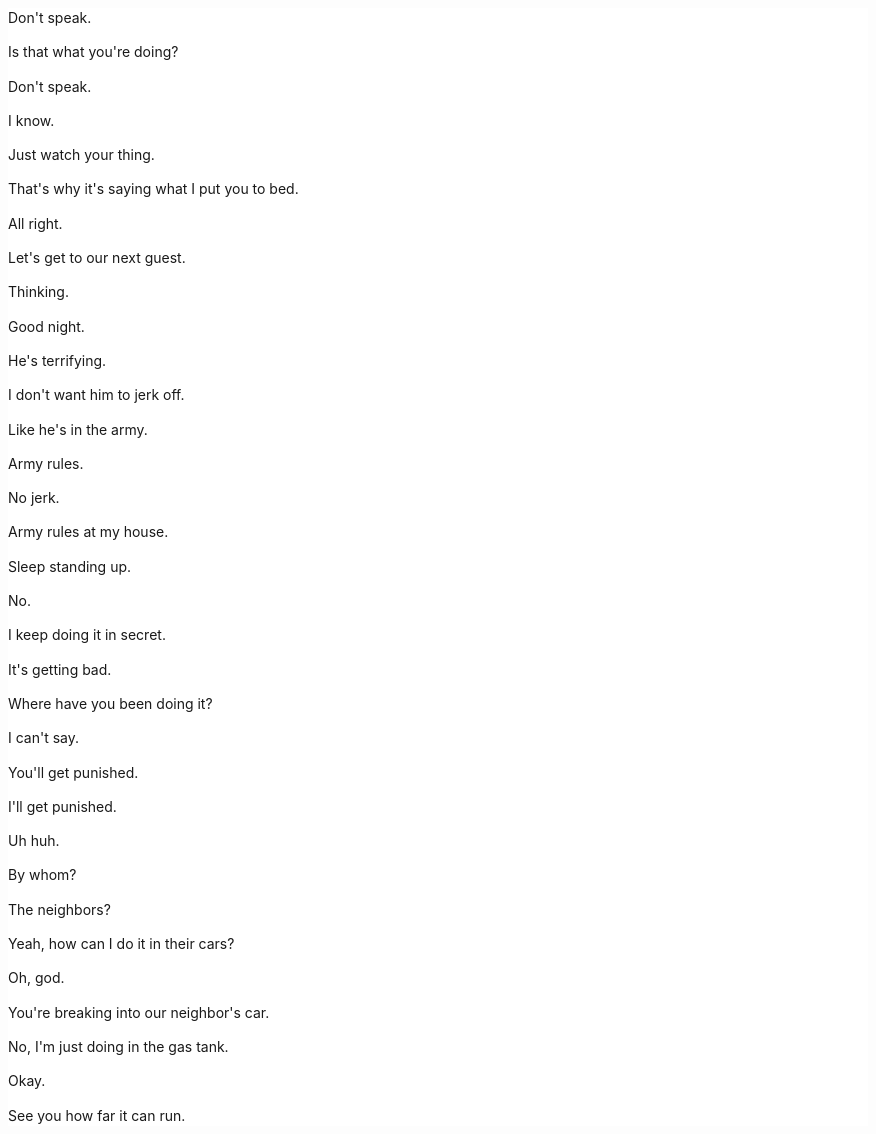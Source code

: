 Don't speak.

Is that what you're doing?

Don't speak.

I know.

Just watch your thing.

That's why it's saying what I put you to bed.

All right.

Let's get to our next guest.

Thinking.

Good night.

He's terrifying.

I don't want him to jerk off.

Like he's in the army.

Army rules.

No jerk.

Army rules at my house.

Sleep standing up.

No.

I keep doing it in secret.

It's getting bad.

Where have you been doing it?

I can't say.

You'll get punished.

I'll get punished.

Uh huh.

By whom?

The neighbors?

Yeah, how can I do it in their cars?

Oh, god.

You're breaking into our neighbor's car.

No, I'm just doing in the gas tank.

Okay.

See you how far it can run.

